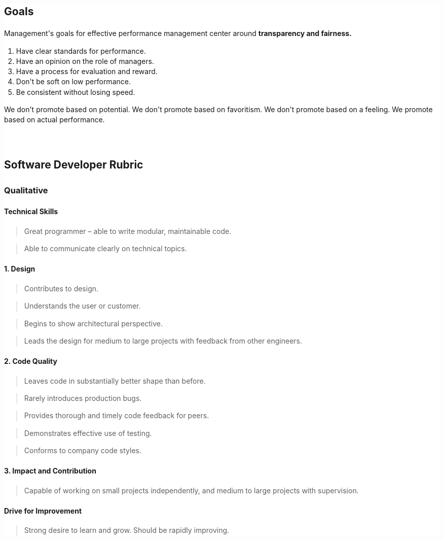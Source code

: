 ## Goals

Management's goals for effective performance management center around **transparency and fairness.**

1. Have clear standards for performance.
1. Have an opinion on the role of managers.
1. Have a process for evaluation and reward.
1. Don't be soft on low performance.
1. Be consistent without losing speed.

We don't promote based on potential. We don't promote based on favoritism. We don't promote based on a feeling. We promote based on actual performance.

<br>

## Software Developer Rubric

### Qualitative

#### Technical Skills

> Great programmer – able to write modular, maintainable code.

> Able to communicate clearly on technical topics.

#### 1. Design

> Contributes to design.

> Understands the user or customer.

> Begins to show architectural perspective.

> Leads the design for medium to large projects with feedback from other engineers.

#### 2. Code Quality

> Leaves code in substantially better shape than before.

> Rarely introduces production bugs.

> Provides thorough and timely code feedback for peers.

> Demonstrates effective use of testing.

> Conforms to company code styles.

#### 3. Impact and Contribution

> Capable of working on small projects independently, and medium to large projects with supervision.

#### Drive for Improvement

> Strong desire to learn and grow. Should be rapidly improving.
